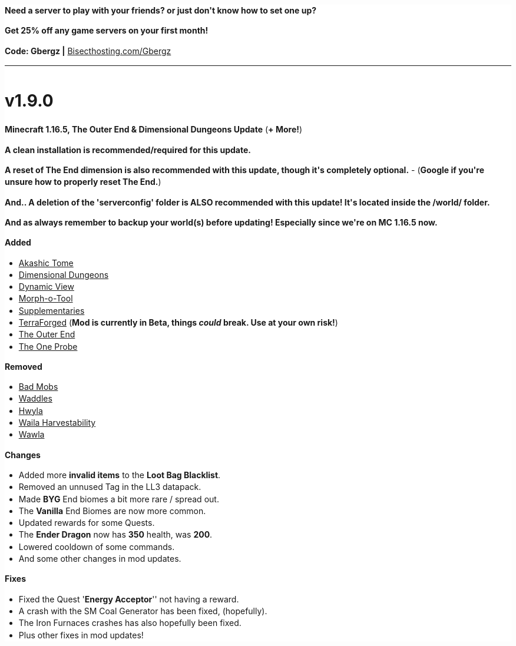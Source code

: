 **Need a server to play with your friends? or just don't know how to set one up?**

**Get 25% off any game servers on your first month!**

**Code: Gbergz |** [Bisecthosting.com/Gbergz](https://bisecthosting.com/gbergz)

---------------

<h1>v1.9.0</h1>

**Minecraft 1.16.5, The Outer End & Dimensional Dungeons Update** (**+ More!**)

**A clean installation is recommended/required for this update.**

**A reset of The End dimension is also recommended with this update, though it's completely optional.** - (**Google if you're unsure how to properly reset The End.**)

**And.. A deletion of the 'serverconfig' folder is ALSO recommended with this update! It's located inside the /world/ folder.**

**And as always remember to backup your world(s) before updating! Especially since we're on MC 1.16.5 now.**


**Added**
- [Akashic Tome](https://www.curseforge.com/minecraft/mc-mods/akashic-tome)
- [Dimensional Dungeons](https://www.curseforge.com/minecraft/mc-mods/dimensional-dungeons)
- [Dynamic View](https://www.curseforge.com/minecraft/mc-mods/dynamic-view)
- [Morph-o-Tool](https://www.curseforge.com/minecraft/mc-mods/morph-o-tool)
- [Supplementaries](https://www.curseforge.com/minecraft/mc-mods/supplementaries)
- [TerraForged](https://www.curseforge.com/minecraft/mc-mods/terraforged) (**Mod is currently in Beta, things *could* break. Use at your own risk!**)
- [The Outer End](https://www.curseforge.com/minecraft/mc-mods/the-outer-end)
- [The One Probe](https://www.curseforge.com/minecraft/mc-mods/the-one-probe)


**Removed**
- [Bad Mobs](https://www.curseforge.com/minecraft/mc-mods/bad-mobs)
- [Waddles](https://www.curseforge.com/minecraft/mc-mods/waddles)
- [Hwyla](https://www.curseforge.com/minecraft/mc-mods/hwyla)
- [Waila Harvestability](https://www.curseforge.com/minecraft/mc-mods/waila-harvestability)
- [Wawla](https://www.curseforge.com/minecraft/mc-mods/wawla)


**Changes**
- Added more **invalid items** to the **Loot Bag Blacklist**.
- Removed an unnused Tag in the LL3 datapack.
- Made **BYG** End biomes a bit more rare / spread out.
- The **Vanilla** End Biomes are now more common.
- Updated rewards for some Quests.
- The **Ender Dragon** now has **350** health, was **200**.
- Lowered cooldown of some commands.
- And some other changes in mod updates.


**Fixes**
- Fixed the Quest '**Energy Acceptor**'' not having a reward.
- A crash with the SM Coal Generator has been fixed, (hopefully).
- The Iron Furnaces crashes has also hopefully been fixed.
- Plus other fixes in mod updates!

